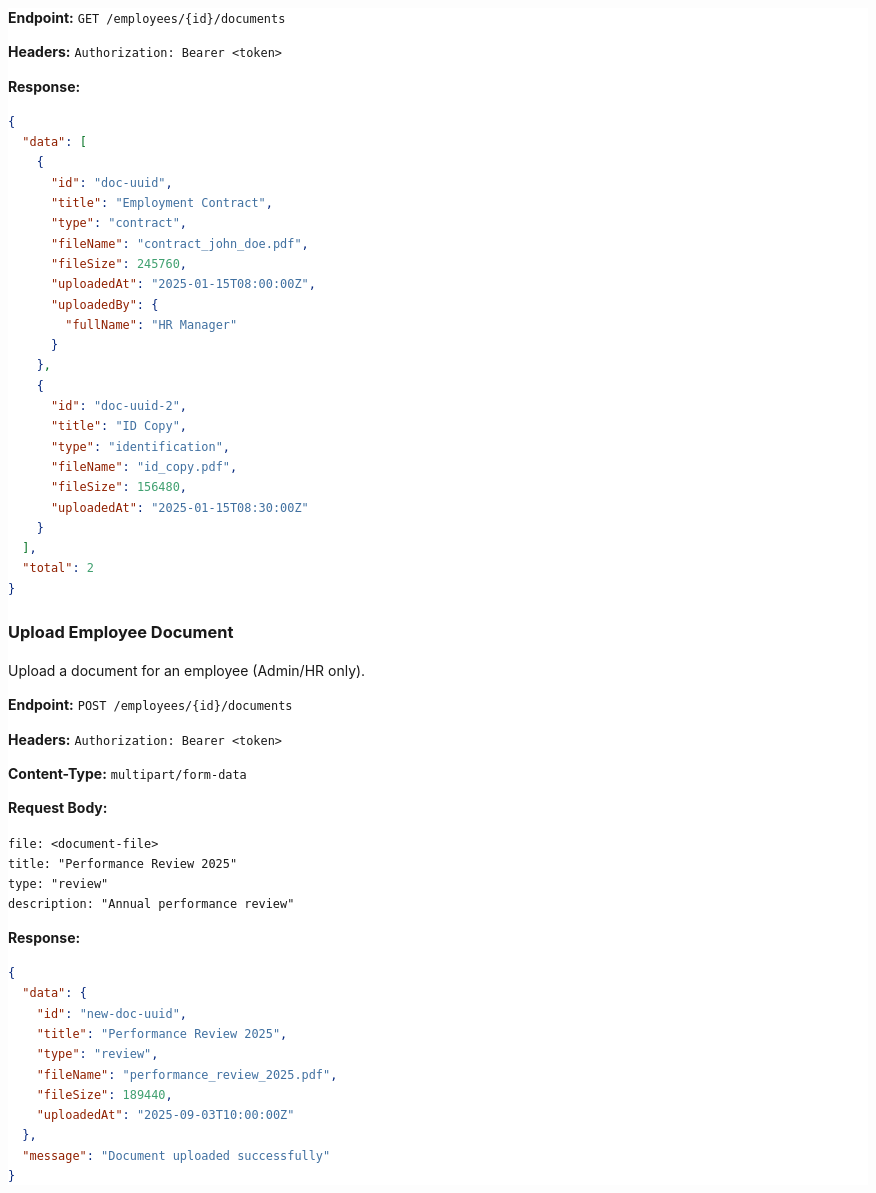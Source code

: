 **Endpoint:** `GET /employees/{id}/documents`

**Headers:** `Authorization: Bearer <token>`

**Response:**
```json
{
  "data": [
    {
      "id": "doc-uuid",
      "title": "Employment Contract",
      "type": "contract",
      "fileName": "contract_john_doe.pdf",
      "fileSize": 245760,
      "uploadedAt": "2025-01-15T08:00:00Z",
      "uploadedBy": {
        "fullName": "HR Manager"
      }
    },
    {
      "id": "doc-uuid-2",
      "title": "ID Copy",
      "type": "identification",
      "fileName": "id_copy.pdf",
      "fileSize": 156480,
      "uploadedAt": "2025-01-15T08:30:00Z"
    }
  ],
  "total": 2
}
```

### Upload Employee Document

Upload a document for an employee (Admin/HR only).

**Endpoint:** `POST /employees/{id}/documents`

**Headers:** `Authorization: Bearer <token>`

**Content-Type:** `multipart/form-data`

**Request Body:**
```
file: <document-file>
title: "Performance Review 2025"
type: "review"
description: "Annual performance review"
```

**Response:**
```json
{
  "data": {
    "id": "new-doc-uuid",
    "title": "Performance Review 2025",
    "type": "review",
    "fileName": "performance_review_2025.pdf",
    "fileSize": 189440,
    "uploadedAt": "2025-09-03T10:00:00Z"
  },
  "message": "Document uploaded successfully"
}
```
